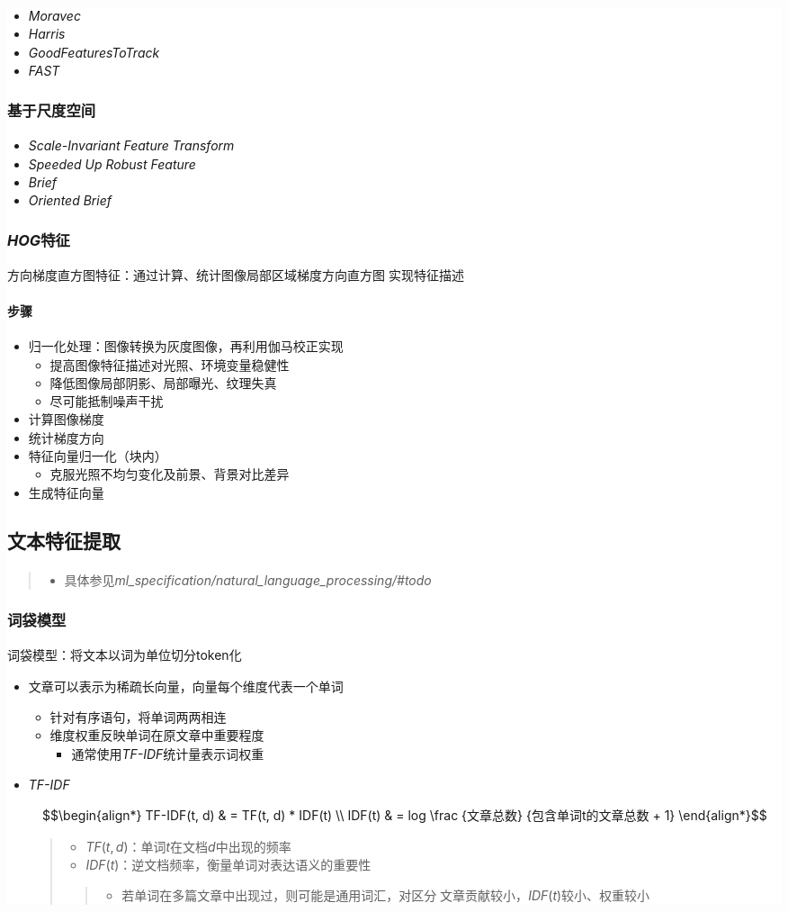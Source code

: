 -	*Moravec*
-	*Harris*
-	*GoodFeaturesToTrack*
-	*FAST*

###	基于尺度空间

-	*Scale-Invariant Feature Transform*
-	*Speeded Up Robust Feature*
-	*Brief*
-	*Oriented Brief*

###	*HOG*特征

方向梯度直方图特征：通过计算、统计图像局部区域梯度方向直方图
实现特征描述

####	步骤

-	归一化处理：图像转换为灰度图像，再利用伽马校正实现
	-	提高图像特征描述对光照、环境变量稳健性
	-	降低图像局部阴影、局部曝光、纹理失真
	-	尽可能抵制噪声干扰
-	计算图像梯度
-	统计梯度方向
-	特征向量归一化（块内）
	-	克服光照不均匀变化及前景、背景对比差异
-	生成特征向量

##	文本特征提取

> - 具体参见*ml_specification/natural_language_processing/#todo*

###	词袋模型

词袋模型：将文本以词为单位切分token化

-	文章可以表示为稀疏长向量，向量每个维度代表一个单词
	-	针对有序语句，将单词两两相连
	-	维度权重反映单词在原文章中重要程度
		-	通常使用*TF-IDF*统计量表示词权重

-	*TF-IDF*

	$$\begin{align*}
	TF-IDF(t, d) & = TF(t, d) * IDF(t) \\
	IDF(t) & = log \frac {文章总数}
		{包含单词t的文章总数 + 1}
	\end{align*}$$

	> - $TF(t, d)$：单词$t$在文档$d$中出现的频率
	> - $IDF(t)$：逆文档频率，衡量单词对表达语义的重要性
	> > -	若单词在多篇文章中出现过，则可能是通用词汇，对区分
			文章贡献较小，$IDF(t)$较小、权重较小
